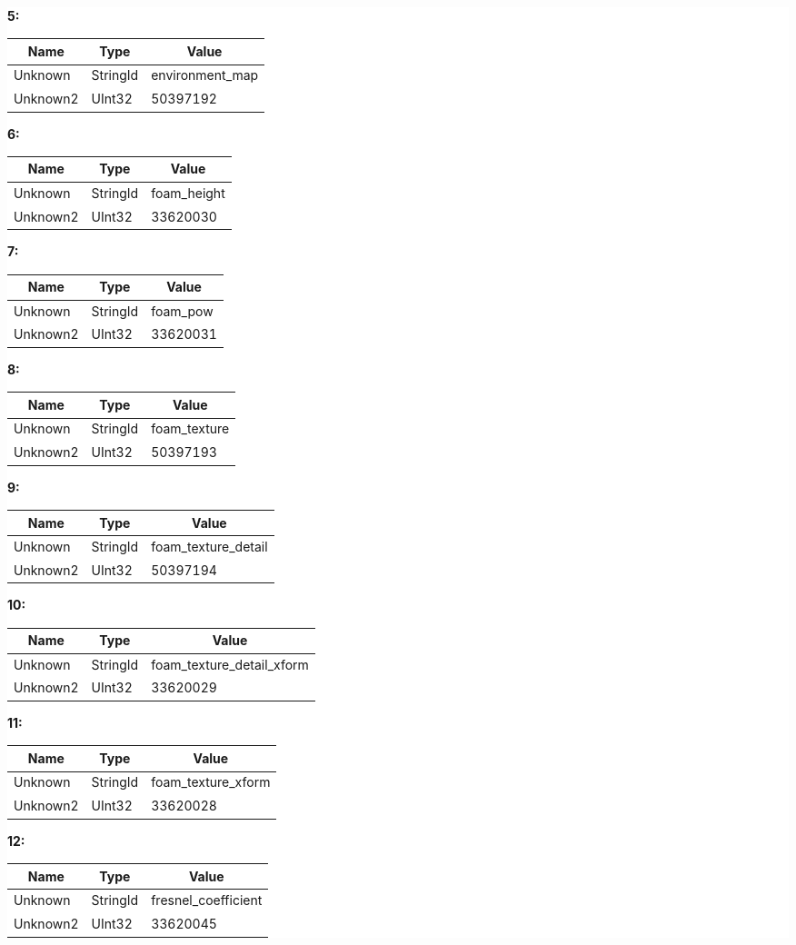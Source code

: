 
**5:**

Name	| Type	| Value
---	|---	|---	|
Unknown	|StringId	|environment_map
Unknown2	|UInt32	|50397192


**6:**

Name	| Type	| Value
---	|---	|---	|
Unknown	|StringId	|foam_height
Unknown2	|UInt32	|33620030


**7:**

Name	| Type	| Value
---	|---	|---	|
Unknown	|StringId	|foam_pow
Unknown2	|UInt32	|33620031


**8:**

Name	| Type	| Value
---	|---	|---	|
Unknown	|StringId	|foam_texture
Unknown2	|UInt32	|50397193


**9:**

Name	| Type	| Value
---	|---	|---	|
Unknown	|StringId	|foam_texture_detail
Unknown2	|UInt32	|50397194


**10:**

Name	| Type	| Value
---	|---	|---	|
Unknown	|StringId	|foam_texture_detail_xform
Unknown2	|UInt32	|33620029


**11:**

Name	| Type	| Value
---	|---	|---	|
Unknown	|StringId	|foam_texture_xform
Unknown2	|UInt32	|33620028


**12:**

Name	| Type	| Value
---	|---	|---	|
Unknown	|StringId	|fresnel_coefficient
Unknown2	|UInt32	|33620045
